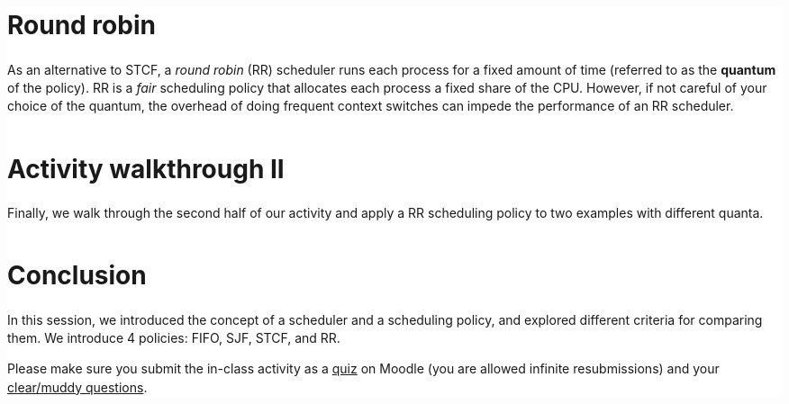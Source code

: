 <iframe src="https://rose-hulman.hosted.panopto.com/Panopto/Pages/Embed.aspx?id=4fa4d3c1-6615-4a1d-8385-acfc010005a8&autoplay=false&offerviewer=true&showtitle=true&showbrand=false&start=0&interactivity=all" height="360" width="640" style="border: 1px solid #464646;" allowfullscreen allow="autoplay"></iframe>

# Round robin
As an alternative to STCF, a _round robin_ (RR) scheduler runs each process for a fixed amount of
time (referred to as the __quantum__ of the policy). RR is a _fair_ scheduling policy that allocates
each process a fixed share of the CPU. However, if not careful of your choice of the quantum, the
overhead of doing frequent context switches can impede the performance of an RR scheduler. 

<iframe src="https://rose-hulman.hosted.panopto.com/Panopto/Pages/Embed.aspx?id=83f2c94a-6118-4cab-b3cb-acfc01037a4f&autoplay=false&offerviewer=true&showtitle=true&showbrand=false&start=0&interactivity=all" height="360" width="640" style="border: 1px solid #464646;" allowfullscreen allow="autoplay"></iframe>

# Activity walkthrough II
Finally, we walk through the second half of our activity and apply a RR scheduling policy to two
examples with different quanta.

<iframe src="https://rose-hulman.hosted.panopto.com/Panopto/Pages/Embed.aspx?id=39cbf533-46de-4c7e-9b60-acfc01089478&autoplay=false&offerviewer=true&showtitle=true&showbrand=false&start=0&interactivity=all" height="360" width="640" style="border: 1px solid #464646;" allowfullscreen allow="autoplay"></iframe>

# Conclusion
In this session, we introduced the concept of a scheduler and a scheduling policy, and explored
different criteria for comparing them. We introduce 4 policies: FIFO, SJF, STCF, and RR. 

Please make sure you submit the in-class activity as a
[quiz](https://moodle.rose-hulman.edu/mod/quiz/view.php?id=2708148) on Moodle (you are allowed
infinite resubmissions) and your [clear/muddy
questions](https://moodle.rose-hulman.edu/mod/quiz/view.php?id=2776317).
